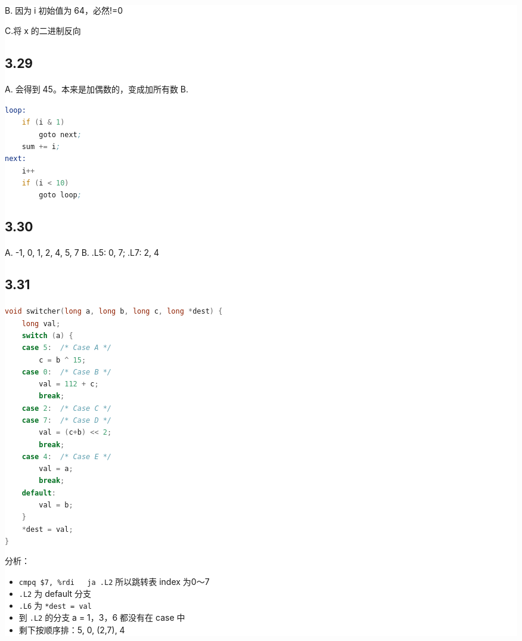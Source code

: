 B. 因为 i 初始值为 64，必然!=0

C.将 x 的二进制反向

## 3.29

A. 会得到 45。本来是加偶数的，变成加所有数
B. 
```asm
loop:
    if (i & 1)
        goto next;
    sum += i;
next:
    i++
    if (i < 10)
        goto loop;
```

## 3.30
A. -1, 0, 1, 2, 4, 5, 7
B. .L5: 0, 7; .L7: 2, 4

## 3.31

```c
void switcher(long a, long b, long c, long *dest) {
    long val;
    switch (a) {
    case 5:  /* Case A */
        c = b ^ 15;
    case 0:  /* Case B */ 
        val = 112 + c;
        break;
    case 2:  /* Case C */    
    case 7:  /* Case D */
        val = (c+b) << 2;
        break;
    case 4:  /* Case E */    
        val = a;
        break;
    default:
        val = b;
    }
    *dest = val;
}
```
分析：
- `cmpq $7, %rdi   ja .L2` 所以跳转表 index 为0～7
- `.L2` 为 default 分支
- `.L6` 为 `*dest = val`
- 到 `.L2` 的分支 a = 1，3，6 都没有在 case 中
- 剩下按顺序排：5, 0, (2,7), 4
